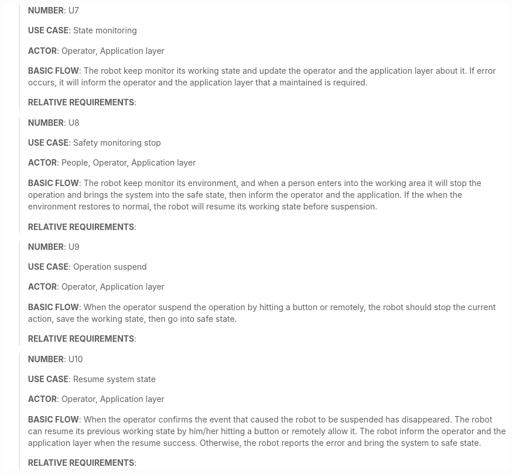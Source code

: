

> **NUMBER**: U7
>
> **USE CASE**: State monitoring
>
> **ACTOR**: Operator, Application layer
>
> **BASIC FLOW**: The robot keep monitor its working state and update the operator and the application layer about it. If error occurs, it will inform the operator and the application layer that a maintained is required. 
>
> **RELATIVE REQUIREMENTS**:



> **NUMBER**: U8
>
> **USE CASE**: Safety monitoring stop
>
> **ACTOR**: People, Operator, Application layer
>
> **BASIC FLOW**: The robot keep monitor its environment, and when a person enters into the working area it will stop the operation and brings the system into the safe state, then inform the operator and the application. If the when the environment restores to normal, the robot will resume its working state before suspension.
>
> **RELATIVE REQUIREMENTS**:



> **NUMBER**: U9
>
> **USE CASE**: Operation suspend
>
> **ACTOR**: Operator, Application layer
>
> **BASIC FLOW**: When the operator suspend the operation by hitting a button or remotely, the robot should stop the current action, save the working state, then go into safe state. 
>
> **RELATIVE REQUIREMENTS**:



> **NUMBER**: U10
>
> **USE CASE**: Resume system state
>
> **ACTOR**: Operator, Application layer
>
> **BASIC FLOW**: When the operator confirms the event that caused the robot to be suspended has disappeared. The robot can resume its previous working state by him/her hitting a button or remotely allow it. The robot inform the operator and the application layer when the resume success. Otherwise, the robot reports the error and bring the system to safe state. 
>
> **RELATIVE REQUIREMENTS**:
